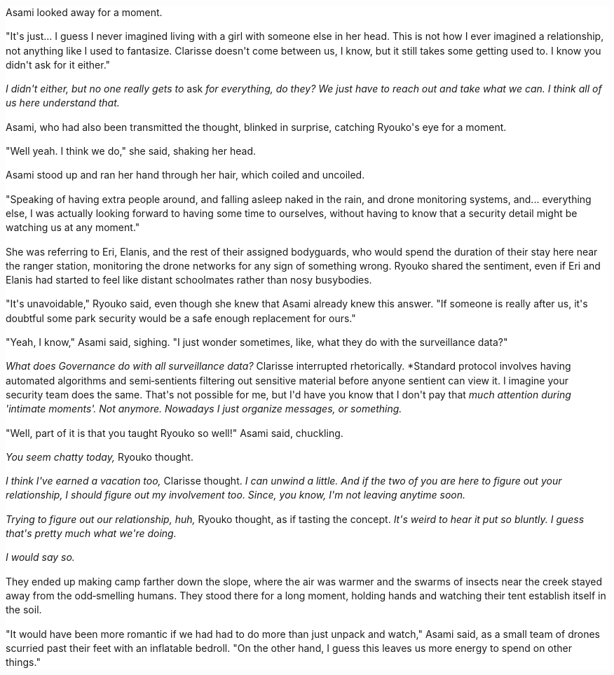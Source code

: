 Asami looked away for a moment.

\"It\'s just... I guess I never imagined living with a girl with someone else in her head. This is not how I ever imagined a relationship, not anything like I used to fantasize. Clarisse doesn\'t come between us, I know, but it still takes some getting used to. I know you didn\'t ask for it either.\"

*I didn\'t either, but no one really gets to* ask *for everything, do they? We just have to reach out and take what we can. I think all of us here understand that.*

Asami, who had also been transmitted the thought, blinked in surprise, catching Ryouko\'s eye for a moment.

\"Well yeah. I think we do,\" she said, shaking her head.

Asami stood up and ran her hand through her hair, which coiled and uncoiled.

\"Speaking of having extra people around, and falling asleep naked in the rain, and drone monitoring systems, and... everything else, I was actually looking forward to having some time to ourselves, without having to know that a security detail might be watching us at any moment.\"

She was referring to Eri, Elanis, and the rest of their assigned bodyguards, who would spend the duration of their stay here near the ranger station, monitoring the drone networks for any sign of something wrong. Ryouko shared the sentiment, even if Eri and Elanis had started to feel like distant schoolmates rather than nosy busybodies.

\"It\'s unavoidable,\" Ryouko said, even though she knew that Asami already knew this answer. \"If someone is really after us, it\'s doubtful some park security would be a safe enough replacement for ours.\"

\"Yeah, I know,\" Asami said, sighing. \"I just wonder sometimes, like, what they do with the surveillance data?\"

*What does Governance do with all surveillance data?* Clarisse interrupted rhetorically. *Standard protocol involves having automated algorithms and semi‐sentients filtering out sensitive material before anyone sentient can view it. I imagine your security team does the same. That\'s not possible for me, but I\'d have you know that I don\'t pay that *much attention during \'intimate moments\'. Not anymore. Nowadays I just organize messages, or something.*

\"Well, part of it is that you taught Ryouko so well!\" Asami said, chuckling.

*You seem chatty today,* Ryouko thought.

*I think I\'ve earned a vacation too,* Clarisse thought. *I can unwind a little. And if the two of you are here to figure out your relationship, I should figure out my involvement too. Since, you know, I\'m not leaving anytime soon.*

*Trying to figure out our relationship, huh,* Ryouko thought, as if tasting the concept. *It\'s weird to hear it put so bluntly. I guess that\'s pretty much what we\'re doing.*

*I would say so.*

They ended up making camp farther down the slope, where the air was warmer and the swarms of insects near the creek stayed away from the odd‐smelling humans. They stood there for a long moment, holding hands and watching their tent establish itself in the soil.

\"It would have been more romantic if we had had to do more than just unpack and watch,\" Asami said, as a small team of drones scurried past their feet with an inflatable bedroll. \"On the other hand, I guess this leaves us more energy to spend on other things.\"
